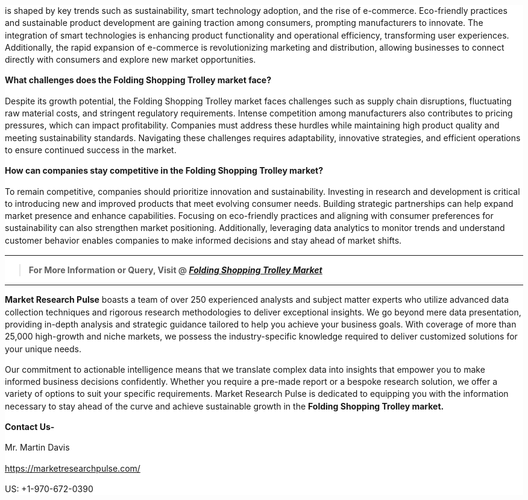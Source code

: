 is shaped by key trends such as sustainability, smart technology adoption, and the rise of e-commerce. Eco-friendly practices and sustainable product development are gaining traction among consumers, prompting manufacturers to innovate. The integration of smart technologies is enhancing product functionality and operational efficiency, transforming user experiences. Additionally, the rapid expansion of e-commerce is revolutionizing marketing and distribution, allowing businesses to connect directly with consumers and explore new market opportunities.</p><p><strong>What challenges does the Folding Shopping Trolley market face?</strong></p><p>Despite its growth potential, the Folding Shopping Trolley market faces challenges such as supply chain disruptions, fluctuating raw material costs, and stringent regulatory requirements. Intense competition among manufacturers also contributes to pricing pressures, which can impact profitability. Companies must address these hurdles while maintaining high product quality and meeting sustainability standards. Navigating these challenges requires adaptability, innovative strategies, and efficient operations to ensure continued success in the market.</p><p><strong>How can companies stay competitive in the Folding Shopping Trolley market?</strong></p><p>To remain competitive, companies should prioritize innovation and sustainability. Investing in research and development is critical to introducing new and improved products that meet evolving consumer needs. Building strategic partnerships can help expand market presence and enhance capabilities. Focusing on eco-friendly practices and aligning with consumer preferences for sustainability can also strengthen market positioning. Additionally, leveraging data analytics to monitor trends and understand customer behavior enables companies to make informed decisions and stay ahead of market shifts.</p><hr /><blockquote><p><strong>For More Information or Query, Visit @&nbsp;<em><a href="https://marketresearchpulse.com/report/134372/folding-shopping-trolley-market?utm_source=Linkedin&utm_medium=0116">Folding Shopping Trolley Market</a></em></strong></p></blockquote><hr /><p><strong>Market Research Pulse</strong> boasts a team of over 250 experienced analysts and subject matter experts who utilize advanced data collection techniques and rigorous research methodologies to deliver exceptional insights. We go beyond mere data presentation, providing in-depth analysis and strategic guidance tailored to help you achieve your business goals. With coverage of more than 25,000 high-growth and niche markets, we possess the industry-specific knowledge required to deliver customized solutions for your unique needs.</p><p>Our commitment to actionable intelligence means that we translate complex data into insights that empower you to make informed business decisions confidently. Whether you require a pre-made report or a bespoke research solution, we offer a variety of options to suit your specific requirements. Market Research Pulse is dedicated to equipping you with the information necessary to stay ahead of the curve and achieve sustainable growth in the <strong>Folding Shopping Trolley market.</strong></p><p><strong>Contact Us-</strong></p><p>Mr. Martin Davis</p><p>https://marketresearchpulse.com/</p><p>US: +1-970-672-0390</p>
